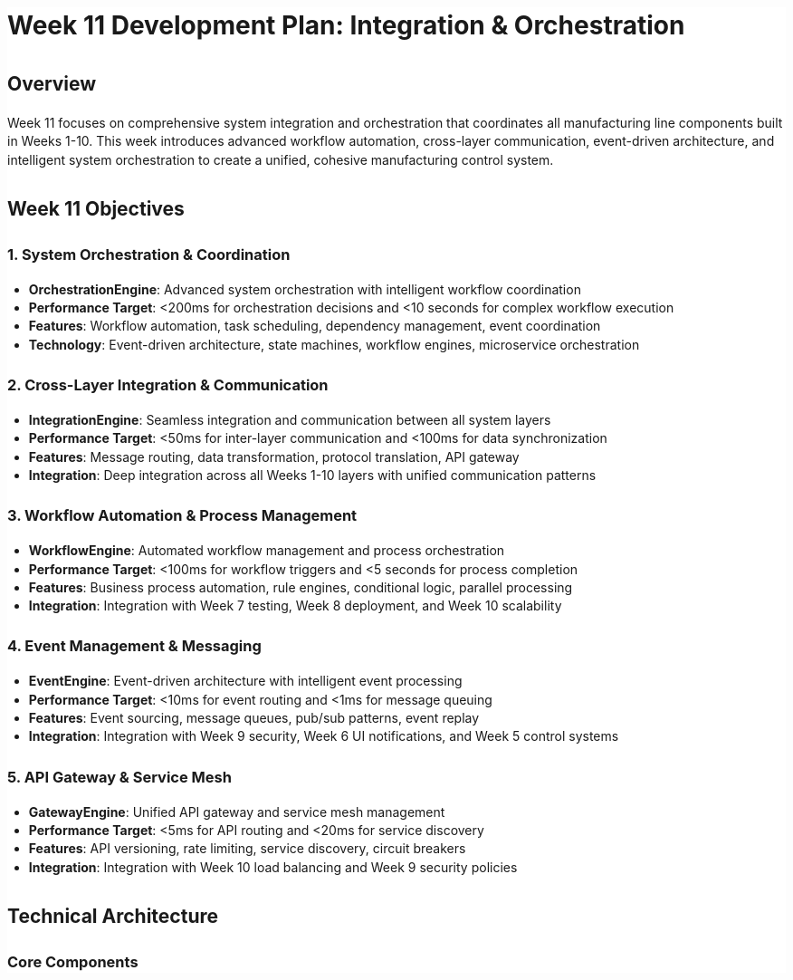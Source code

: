 # Week 11 Development Plan: Integration & Orchestration

## Overview
Week 11 focuses on comprehensive system integration and orchestration that coordinates all manufacturing line components built in Weeks 1-10. This week introduces advanced workflow automation, cross-layer communication, event-driven architecture, and intelligent system orchestration to create a unified, cohesive manufacturing control system.

## Week 11 Objectives

### 1. System Orchestration & Coordination
- **OrchestrationEngine**: Advanced system orchestration with intelligent workflow coordination
- **Performance Target**: <200ms for orchestration decisions and <10 seconds for complex workflow execution
- **Features**: Workflow automation, task scheduling, dependency management, event coordination
- **Technology**: Event-driven architecture, state machines, workflow engines, microservice orchestration

### 2. Cross-Layer Integration & Communication
- **IntegrationEngine**: Seamless integration and communication between all system layers
- **Performance Target**: <50ms for inter-layer communication and <100ms for data synchronization
- **Features**: Message routing, data transformation, protocol translation, API gateway
- **Integration**: Deep integration across all Weeks 1-10 layers with unified communication patterns

### 3. Workflow Automation & Process Management
- **WorkflowEngine**: Automated workflow management and process orchestration
- **Performance Target**: <100ms for workflow triggers and <5 seconds for process completion
- **Features**: Business process automation, rule engines, conditional logic, parallel processing
- **Integration**: Integration with Week 7 testing, Week 8 deployment, and Week 10 scalability

### 4. Event Management & Messaging
- **EventEngine**: Event-driven architecture with intelligent event processing
- **Performance Target**: <10ms for event routing and <1ms for message queuing
- **Features**: Event sourcing, message queues, pub/sub patterns, event replay
- **Integration**: Integration with Week 9 security, Week 6 UI notifications, and Week 5 control systems

### 5. API Gateway & Service Mesh
- **GatewayEngine**: Unified API gateway and service mesh management
- **Performance Target**: <5ms for API routing and <20ms for service discovery
- **Features**: API versioning, rate limiting, service discovery, circuit breakers
- **Integration**: Integration with Week 10 load balancing and Week 9 security policies

## Technical Architecture

### Core Components
